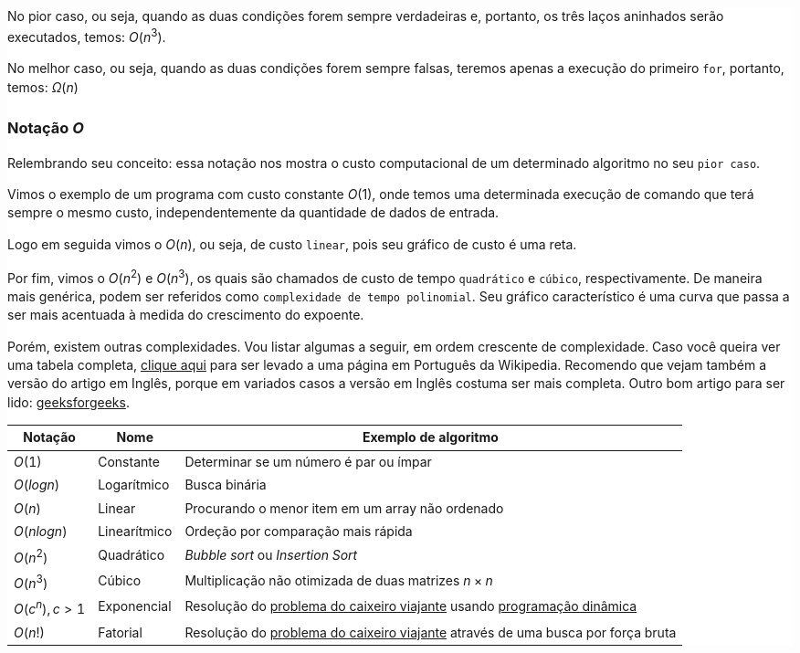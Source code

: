 No pior caso, ou seja, quando as duas condições forem sempre verdadeiras e, portanto, os três laços aninhados serão executados, temos: $O(n^{3})$.

No melhor caso, ou seja, quando as duas condições forem sempre falsas, teremos apenas a execução do primeiro `for`, portanto, temos: $\Omega(n)$

### Notação $O$

Relembrando seu conceito: essa notação nos mostra o custo computacional de um determinado algoritmo no seu `pior caso`.

Vimos o exemplo de um programa com custo constante $O(1)$, onde temos uma determinada execução de comando que terá sempre o mesmo custo, independentemente da quantidade de dados de entrada.

Logo em seguida vimos o $O(n)$, ou seja, de custo `linear`, pois seu gráfico de custo é uma reta.

Por fim, vimos o $O(n^{2})$ e $O(n^{3})$, os quais são chamados de custo de tempo `quadrático` e `cúbico`, respectivamente. De maneira mais genérica, podem ser referidos como `complexidade de tempo polinomial`. Seu gráfico característico é uma curva que passa a ser mais acentuada à medida do crescimento do expoente.

Porém, existem outras complexidades. Vou listar algumas a seguir, em ordem crescente de complexidade. Caso você queira ver uma tabela completa, [clique aqui](https://pt.wikipedia.org/wiki/Complexidade_de_tempo#Tabela_de_complexidade_de_tempo_comum) para ser levado a uma página em Português da Wikipedia. Recomendo que vejam também a versão do artigo em Inglês, porque em variados casos a versão em Inglês costuma ser mais completa. Outro bom artigo para ser lido: [geeksforgeeks](https://www.geeksforgeeks.org/analysis-algorithms-big-o-analysis/).

| **Notação** | **Nome** | **Exemplo de algoritmo**
|---|---|---|
| $O(1)$ | Constante | Determinar se um número é par ou ímpar |
| $O(log n)$ | Logarítmico | Busca binária |
| $O(n)$ | Linear | Procurando o menor item em um array não ordenado |
| $O(n log n)$ | Linearítmico | Ordeção por comparação mais rápida |
| $O(n^{2})$ | Quadrático | *Bubble sort* ou *Insertion Sort* |
| $O(n^{3})$ | Cúbico | Multiplicação não otimizada de duas matrizes $n \times n$ |
| $O(c^{n}), c > 1$ | Exponencial | Resolução do [problema do caixeiro viajante](https://pt.wikipedia.org/wiki/Problema_do_caixeiro-viajante) usando [programação dinâmica](https://pt.wikipedia.org/wiki/Programa%C3%A7%C3%A3o_din%C3%A2mica)
| $O(n!)$ | Fatorial | Resolução do [problema do caixeiro viajante](https://pt.wikipedia.org/wiki/Problema_do_caixeiro-viajante) através de uma busca por força bruta |

<div style="text-align: center;">